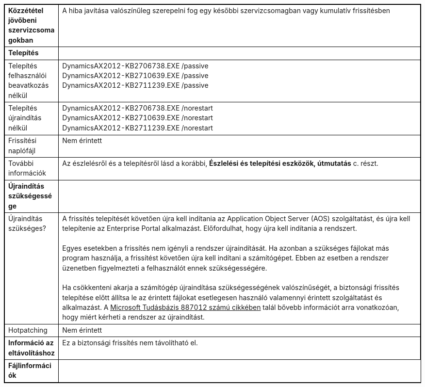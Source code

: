 <p> </p>
<table style="border:1px solid black;">
<tbody>
<tr class="odd">
<td style="border:1px solid black;"><strong>Közzététel jövőbeni szervizcsomagokban</strong></td>
<td style="border:1px solid black;">A hiba javítása valószínűleg szerepelni fog egy későbbi szervizcsomagban vagy kumulatív frissítésben</td>
</tr>
<tr class="even">
<td style="border:1px solid black;"><strong>Telepítés</strong></td>
<td style="border:1px solid black;"></td>
</tr>
<tr class="odd">
<td style="border:1px solid black;">Telepítés felhasználói beavatkozás nélkül</td>
<td style="border:1px solid black;">DynamicsAX2012-KB2706738.EXE /passive<br />
DynamicsAX2012-KB2710639.EXE /passive<br />
DynamicsAX2012-KB2711239.EXE /passive</td>
</tr>
<tr class="even">
<td style="border:1px solid black;">Telepítés újraindítás nélkül</td>
<td style="border:1px solid black;">DynamicsAX2012-KB2706738.EXE /norestart<br />
DynamicsAX2012-KB2710639.EXE /norestart<br />
DynamicsAX2012-KB2711239.EXE /norestart</td>
</tr>
<tr class="odd">
<td style="border:1px solid black;">Frissítési naplófájl</td>
<td style="border:1px solid black;">Nem érintett</td>
</tr>
<tr class="even">
<td style="border:1px solid black;">További információk</td>
<td style="border:1px solid black;">Az észlelésről és a telepítésről lásd a korábbi, <strong>Észlelési és telepítési eszközök, útmutatás</strong> c. részt.</td>
</tr>
<tr class="odd">
<td style="border:1px solid black;"><strong>Újraindítás szükségessége</strong></td>
<td style="border:1px solid black;"></td>
</tr>
<tr class="even">
<td style="border:1px solid black;">Újraindítás szükséges?</td>
<td style="border:1px solid black;">A frissítés telepítését követően újra kell indítania az Application Object Server (AOS) szolgáltatást, és újra kell telepítenie az Enterprise Portal alkalmazást. Előfordulhat, hogy újra kell indítania a rendszert.<br />
<br />
Egyes esetekben a frissítés nem igényli a rendszer újraindítását. Ha azonban a szükséges fájlokat más program használja, a frissítést követően újra kell indítani a számítógépet. Ebben az esetben a rendszer üzenetben figyelmezteti a felhasználót ennek szükségességére.<br />
<br />
Ha csökkenteni akarja a számítógép újraindítása szükségességének valószínűségét, a biztonsági frissítés telepítése előtt állítsa le az érintett fájlokat esetlegesen használó valamennyi érintett szolgáltatást és alkalmazást. A <a href="http://support.microsoft.com/kb/887012">Microsoft Tudásbázis 887012 számú cikkében</a> talál bővebb információt arra vonatkozóan, hogy miért kérheti a rendszer az újraindítást.</td>
</tr>
<tr class="odd">
<td style="border:1px solid black;">Hotpatching</td>
<td style="border:1px solid black;">Nem érintett</td>
</tr>
<tr class="even">
<td style="border:1px solid black;"><strong>Információ az eltávolításhoz</strong></td>
<td style="border:1px solid black;">Ez a biztonsági frissítés nem távolítható el.</td>
</tr>
<tr class="odd">
<td style="border:1px solid black;"><strong>Fájlinformációk</strong></td>